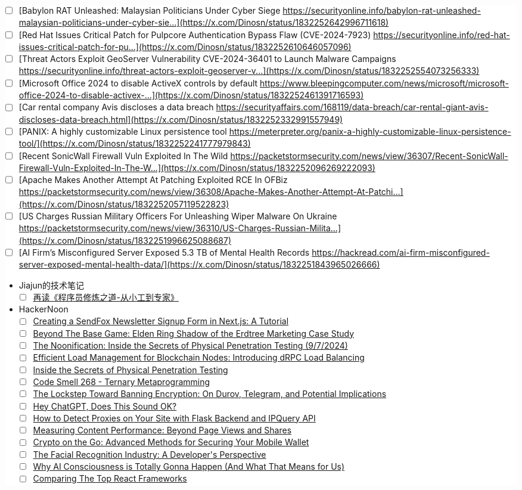   - [ ] [Babylon RAT Unleashed: Malaysian Politicians Under Cyber Siege https://securityonline.info/babylon-rat-unleashed-malaysian-politicians-under-cyber-sie...](https://x.com/Dinosn/status/1832252642996711618)
  - [ ] [Red Hat Issues Critical Patch for Pulpcore Authentication Bypass Flaw (CVE-2024-7923) https://securityonline.info/red-hat-issues-critical-patch-for-pu...](https://x.com/Dinosn/status/1832252610646057096)
  - [ ] [Threat Actors Exploit GeoServer Vulnerability CVE-2024-36401 to Launch Malware Campaigns https://securityonline.info/threat-actors-exploit-geoserver-v...](https://x.com/Dinosn/status/1832252554073256333)
  - [ ] [Microsoft Office 2024 to disable ActiveX controls by default https://www.bleepingcomputer.com/news/microsoft/microsoft-office-2024-to-disable-activex-...](https://x.com/Dinosn/status/1832252461391716593)
  - [ ] [Car rental company Avis discloses a data breach https://securityaffairs.com/168119/data-breach/car-rental-giant-avis-discloses-data-breach.html](https://x.com/Dinosn/status/1832252332991557949)
  - [ ] [PANIX: A highly customizable Linux persistence tool https://meterpreter.org/panix-a-highly-customizable-linux-persistence-tool/](https://x.com/Dinosn/status/1832252241777979843)
  - [ ] [Recent SonicWall Firewall Vuln Exploited In The Wild https://packetstormsecurity.com/news/view/36307/Recent-SonicWall-Firewall-Vuln-Exploited-In-The-W...](https://x.com/Dinosn/status/1832252096269222093)
  - [ ] [Apache Makes Another Attempt At Patching Exploited RCE In OFBiz https://packetstormsecurity.com/news/view/36308/Apache-Makes-Another-Attempt-At-Patchi...](https://x.com/Dinosn/status/1832252057119522823)
  - [ ] [US Charges Russian Military Officers For Unleashing Wiper Malware On Ukraine https://packetstormsecurity.com/news/view/36310/US-Charges-Russian-Milita...](https://x.com/Dinosn/status/1832251996625088687)
  - [ ] [AI Firm’s Misconfigured Server Exposed 5.3 TB of Mental Health Records https://hackread.com/ai-firm-misconfigured-server-exposed-mental-health-data/](https://x.com/Dinosn/status/1832251843965026666)
- Jiajun的技术笔记
  - [ ] [再读《程序员修炼之道-从小工到专家》](https://jiajunhuang.com/articles/2024_09_07-the_pragmatic_programmer.md.html)
- HackerNoon
  - [ ] [Creating a SendFox Newsletter Signup Form in Next.js: A Tutorial](https://hackernoon.com/creating-a-sendfox-newsletter-signup-form-in-nextjs-a-tutorial?source=rss)
  - [ ] [Beyond The Base Game: Elden Ring Shadow of the Erdtree Marketing Case Study](https://hackernoon.com/beyond-the-base-game-elden-ring-shadow-of-the-erdtree-marketing-case-study?source=rss)
  - [ ] [The Noonification: Inside the Secrets of Physical Penetration Testing (9/7/2024)](https://hackernoon.com/9-7-2024-noonification?source=rss)
  - [ ] [Efficient Load Management for Blockchain Nodes: Introducing dRPC Load Balancing](https://hackernoon.com/efficient-load-management-for-blockchain-nodes-introducing-drpc-load-balancing?source=rss)
  - [ ] [Inside the Secrets of Physical Penetration Testing](https://hackernoon.com/inside-the-secrets-of-physical-penetration-testing?source=rss)
  - [ ] [Code Smell 268 - Ternary Metaprogramming](https://hackernoon.com/code-smell-268-ternary-metaprogramming?source=rss)
  - [ ] [The Lockstep Toward Banning Encryption: On Durov, Telegram, and Potential Implications](https://hackernoon.com/the-lockstep-toward-banning-encryption-on-durov-telegram-and-potential-implications?source=rss)
  - [ ] [Hey ChatGPT, Does This Sound OK?](https://hackernoon.com/hey-chatgpt-does-this-sound-ok?source=rss)
  - [ ] [How to Detect Proxies on Your Site with Flask Backend and IPQuery API](https://hackernoon.com/how-to-detect-proxies-on-your-site-with-flask-backend-and-ipquery-api?source=rss)
  - [ ] [Measuring Content Performance: Beyond Page Views and Shares](https://hackernoon.com/measuring-content-performance-beyond-page-views-and-shares?source=rss)
  - [ ] [Crypto on the Go: Advanced Methods for Securing Your Mobile Wallet](https://hackernoon.com/crypto-on-the-go-advanced-methods-for-securing-your-mobile-wallet?source=rss)
  - [ ] [The Facial Recognition Industry: A Developer's Perspective](https://hackernoon.com/the-facial-recognition-industry-a-developers-perspective?source=rss)
  - [ ] [Why AI Consciousness is Totally Gonna Happen (And What That Means for Us)](https://hackernoon.com/why-ai-consciousness-is-totally-gonna-happen-and-what-that-means-for-us?source=rss)
  - [ ] [Comparing The Top React Frameworks](https://hackernoon.com/comparing-the-top-react-frameworks?source=rss)